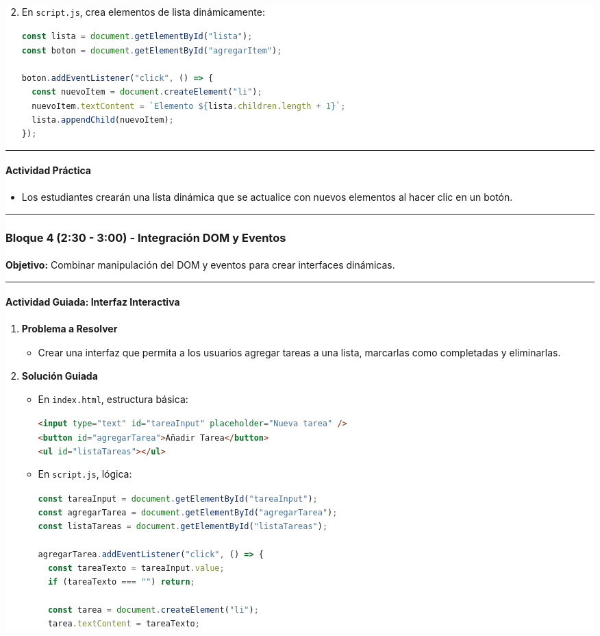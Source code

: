 2. En `script.js`, crea elementos de lista dinámicamente:

   ```javascript
   const lista = document.getElementById("lista");
   const boton = document.getElementById("agregarItem");

   boton.addEventListener("click", () => {
     const nuevoItem = document.createElement("li");
     nuevoItem.textContent = `Elemento ${lista.children.length + 1}`;
     lista.appendChild(nuevoItem);
   });
   ```

---

#### **Actividad Práctica**

- Los estudiantes crearán una lista dinámica que se actualice con nuevos elementos al hacer clic en un botón.

---

### **Bloque 4 (2:30 - 3:00) - Integración DOM y Eventos**

**Objetivo:** Combinar manipulación del DOM y eventos para crear interfaces dinámicas.

---

#### **Actividad Guiada: Interfaz Interactiva**

1. **Problema a Resolver**

   - Crear una interfaz que permita a los usuarios agregar tareas a una lista, marcarlas como completadas y eliminarlas.

2. **Solución Guiada**

   - En `index.html`, estructura básica:

     ```html
     <input type="text" id="tareaInput" placeholder="Nueva tarea" />
     <button id="agregarTarea">Añadir Tarea</button>
     <ul id="listaTareas"></ul>
     ```

   - En `script.js`, lógica:

     ```javascript
     const tareaInput = document.getElementById("tareaInput");
     const agregarTarea = document.getElementById("agregarTarea");
     const listaTareas = document.getElementById("listaTareas");

     agregarTarea.addEventListener("click", () => {
       const tareaTexto = tareaInput.value;
       if (tareaTexto === "") return;

       const tarea = document.createElement("li");
       tarea.textContent = tareaTexto;
